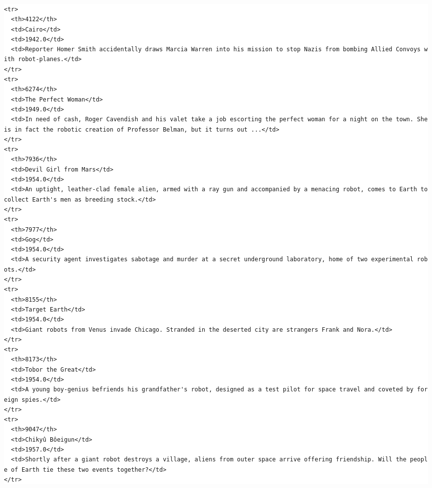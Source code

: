     <tr>
      <th>4122</th>
      <td>Cairo</td>
      <td>1942.0</td>
      <td>Reporter Homer Smith accidentally draws Marcia Warren into his mission to stop Nazis from bombing Allied Convoys with robot-planes.</td>
    </tr>
    <tr>
      <th>6274</th>
      <td>The Perfect Woman</td>
      <td>1949.0</td>
      <td>In need of cash, Roger Cavendish and his valet take a job escorting the perfect woman for a night on the town. She is in fact the robotic creation of Professor Belman, but it turns out ...</td>
    </tr>
    <tr>
      <th>7936</th>
      <td>Devil Girl from Mars</td>
      <td>1954.0</td>
      <td>An uptight, leather-clad female alien, armed with a ray gun and accompanied by a menacing robot, comes to Earth to collect Earth's men as breeding stock.</td>
    </tr>
    <tr>
      <th>7977</th>
      <td>Gog</td>
      <td>1954.0</td>
      <td>A security agent investigates sabotage and murder at a secret underground laboratory, home of two experimental robots.</td>
    </tr>
    <tr>
      <th>8155</th>
      <td>Target Earth</td>
      <td>1954.0</td>
      <td>Giant robots from Venus invade Chicago. Stranded in the deserted city are strangers Frank and Nora.</td>
    </tr>
    <tr>
      <th>8173</th>
      <td>Tobor the Great</td>
      <td>1954.0</td>
      <td>A young boy-genius befriends his grandfather's robot, designed as a test pilot for space travel and coveted by foreign spies.</td>
    </tr>
    <tr>
      <th>9047</th>
      <td>Chikyû Bôeigun</td>
      <td>1957.0</td>
      <td>Shortly after a giant robot destroys a village, aliens from outer space arrive offering friendship. Will the people of Earth tie these two events together?</td>
    </tr>
  </tbody>
</table>
</div>
